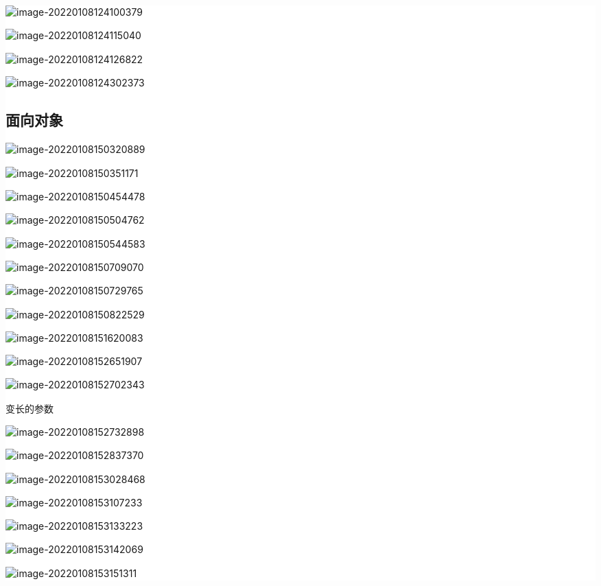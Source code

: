 ![image-20220108124100379](https://s2.loli.net/2022/01/08/8UL4Fbkv2NwXOl7.png)

![image-20220108124115040](https://s2.loli.net/2022/01/08/3HSdiIW8vVeyLEZ.png)

![image-20220108124126822](https://s2.loli.net/2022/01/08/MYj6J783cTfLahC.png)

![image-20220108124302373](https://s2.loli.net/2022/01/08/eNDasgm2C7yIKQ5.png)

## 面向对象

![image-20220108150320889](https://s2.loli.net/2022/01/08/QHUSdqklYR9m1yK.png)

![image-20220108150351171](https://s2.loli.net/2022/01/08/dq4oEs1YZFbQpcn.png)

![image-20220108150454478](https://s2.loli.net/2022/01/08/tOYTzj6lhi9FdpW.png)

![image-20220108150504762](https://s2.loli.net/2022/01/08/XmHs9ctnDC163F7.png)

![image-20220108150544583](https://s2.loli.net/2022/01/08/b86sTHBjJMXPu4p.png)

![image-20220108150709070](https://s2.loli.net/2022/01/08/7IPo2wW3qVUkXpc.png)

![image-20220108150729765](https://s2.loli.net/2022/01/08/VLskAWKpC3hBJZq.png)

![image-20220108150822529](https://s2.loli.net/2022/01/08/QIviqVjzrBmWu1f.png)

![image-20220108151620083](https://s2.loli.net/2022/01/08/4xEGRp7NuarmZDT.png)

![image-20220108152651907](https://s2.loli.net/2022/01/08/vVjWLYcDR1m5I8x.png)

![image-20220108152702343](https://s2.loli.net/2022/01/08/xe4M5IPJGFjTWnp.png)

变长的参数

![image-20220108152732898](https://s2.loli.net/2022/01/08/RBw9DThF4jVf1bv.png)

![image-20220108152837370](https://s2.loli.net/2022/01/08/Yb3fGx29JW7e1gn.png)

![image-20220108153028468](https://s2.loli.net/2022/01/08/im8BYQFCxrEDP3u.png)

![image-20220108153107233](https://s2.loli.net/2022/01/08/C2wZP5RXqbu3HQT.png)

![image-20220108153133223](https://s2.loli.net/2022/01/08/JpR1rOG8N3MnFK6.png)

![image-20220108153142069](https://s2.loli.net/2022/01/08/mrdVQ8BDsqNAvzO.png)

![image-20220108153151311](https://s2.loli.net/2022/01/08/RhaBtCEImkVJ5KX.png)
